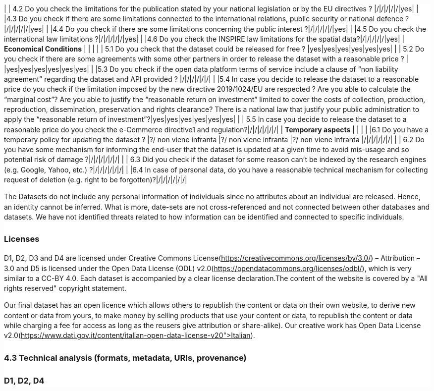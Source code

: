 | | 4.2 Do you check the limitations for the publication stated by your national legislation or by the EU directives ? |/|/|/|/|/|yes|
| |4.3 Do you check if there are some limitations connected to the international relations, public security or national defence ?|/|/|/|/|/|yes|
| |4.4 Do you check if there are some limitations concerning the public interest ?|/|/|/|/|/|yes|
| |4.5 Do you check the international law limitations ?|/|/|/|/|/|yes|
| |4.6 Do you check the INSPIRE law limitations for the spatial data?|/|/|/|/|/|yes|
| **Economical Conditions** | | |
| | 5.1 Do you check that the dataset could be released for free ? |yes|yes|yes|yes|yes|yes|
| | 5.2 Do you check if there are some agreements with some other partners in order to release the dataset with a reasonable price ? | |yes|yes|yes|yes|yes|yes|
| |5.3 Do you check if the open data platform terms of service include a clause of “non liability agreement” regarding the dataset and API provided ? |/|/|/|/|/|/|
| |5.4 In case you decide to release the dataset to a reasonable price do you check if the limitation imposed by the new directive 2019/1024/EU are respected ? Are you able to calculate the “marginal cost”? Are you able to justify the “reasonable return on investment” limited to cover the costs of collection, production, reproduction, dissemination, preservation and rights clearance? There is a national law that justify your public administration to apply the “reasonable return of investment”?|yes|yes|yes|yes|yes|yes|
| | 5.5 In case you decide to release the dataset to a reasonable price do you check the e-Commerce directive1 and regulation?|/|/|/|/|/|/|
| **Temporary aspects** | | |
| |6.1 Do you have a temporary policy for updating the dataset ? |?/ non viene infranta |?/ non viene infranta |?/ non viene infranta |/|/|/|/|/|/|
| | 6.2 Do you have some mechanism for informing the end-user that the dataset is updated at a given time to avoid mis-usage and so potential risk of damage ?|/|/|/|/|/|/|
| | 6.3 Did you check if the dataset for some reason can’t be indexed by the research engines (e.g. Google, Yahoo, etc.) ?|/|/|/|/|/|/|
| |6.4 In case of personal data, do you have a reasonable technical mechanism for collecting request of deletion (e.g. right to be forgotten)?|/|/|/|/|/|/|

The Datasets do not include any personal information of individuals since no attributes about an individual are released. Hence, an identity cannot be inferred. What is more, date-sets are not cross-referenced and not connected between other databases and datasets. We have not identified threats related to how information can be identified and connected to specific individuals.

### Licenses

D1, D2, D3 and D4 are licensed under Creative Commons License(https://creativecommons.org/licenses/by/3.0/) – Attribution – 3.0 and D5 is licensed under the Open Data License (ODL) v2.0(https://opendatacommons.org/licenses/odbl/), which is very similar to a CC-BY 4.0. Each dataset is accompanied by a clear license declaration.The content of the website is covered by a "All rights reserved" copyright statement. 

Our final dataset has an open licence which allows others to republish the content or data on their own website, to derive new content or data from yours, to make money by selling products that use your content or data, to republish the content or data while charging a fee for access as long as the reusers give attribution or share-alike). Our creative work has Open Data License v2.0(https://www.dati.gov.it/content/italian-open-data-license-v20">Italian). 

### 4.3 Technical analysis (formats, metadata, URIs, provenance)

### **D1, D2, D4**
